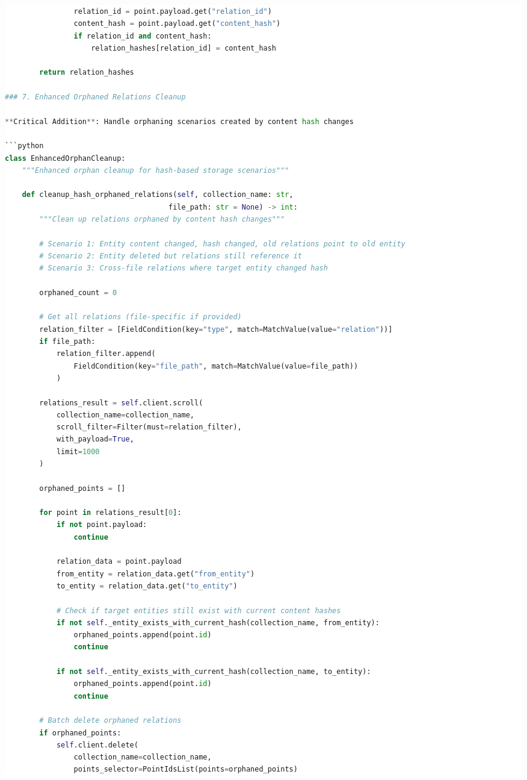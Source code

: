 ```python
                relation_id = point.payload.get("relation_id")
                content_hash = point.payload.get("content_hash")
                if relation_id and content_hash:
                    relation_hashes[relation_id] = content_hash
                    
        return relation_hashes

### 7. Enhanced Orphaned Relations Cleanup

**Critical Addition**: Handle orphaning scenarios created by content hash changes

```python
class EnhancedOrphanCleanup:
    """Enhanced orphan cleanup for hash-based storage scenarios"""
    
    def cleanup_hash_orphaned_relations(self, collection_name: str, 
                                      file_path: str = None) -> int:
        """Clean up relations orphaned by content hash changes"""
        
        # Scenario 1: Entity content changed, hash changed, old relations point to old entity
        # Scenario 2: Entity deleted but relations still reference it
        # Scenario 3: Cross-file relations where target entity changed hash
        
        orphaned_count = 0
        
        # Get all relations (file-specific if provided)
        relation_filter = [FieldCondition(key="type", match=MatchValue(value="relation"))]
        if file_path:
            relation_filter.append(
                FieldCondition(key="file_path", match=MatchValue(value=file_path))
            )
        
        relations_result = self.client.scroll(
            collection_name=collection_name,
            scroll_filter=Filter(must=relation_filter),
            with_payload=True,
            limit=1000
        )
        
        orphaned_points = []
        
        for point in relations_result[0]:
            if not point.payload:
                continue
                
            relation_data = point.payload
            from_entity = relation_data.get("from_entity")
            to_entity = relation_data.get("to_entity")
            
            # Check if target entities still exist with current content hashes
            if not self._entity_exists_with_current_hash(collection_name, from_entity):
                orphaned_points.append(point.id)
                continue
                
            if not self._entity_exists_with_current_hash(collection_name, to_entity):
                orphaned_points.append(point.id)
                continue
        
        # Batch delete orphaned relations
        if orphaned_points:
            self.client.delete(
                collection_name=collection_name,
                points_selector=PointIdsList(points=orphaned_points)
```